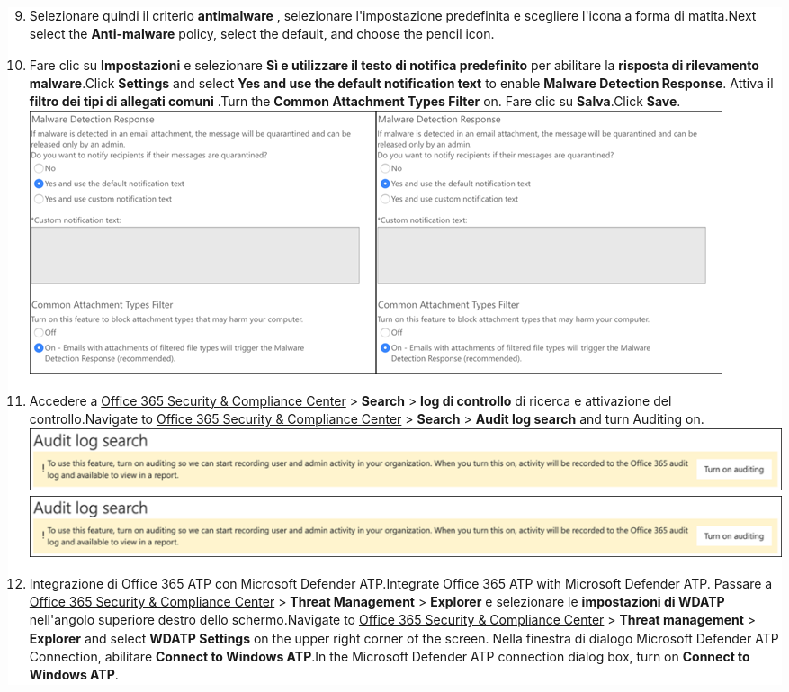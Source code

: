 9. <span data-ttu-id="bcf3d-154">Selezionare quindi il criterio **antimalware** , selezionare l'impostazione predefinita e scegliere l'icona a forma di matita.</span><span class="sxs-lookup"><span data-stu-id="bcf3d-154">Next select the **Anti-malware** policy, select the default, and choose the pencil icon.</span></span>

10. <span data-ttu-id="bcf3d-155">Fare clic su **Impostazioni** e selezionare **Sì e utilizzare il testo di notifica predefinito** per abilitare la **risposta di rilevamento malware**.</span><span class="sxs-lookup"><span data-stu-id="bcf3d-155">Click **Settings** and select **Yes and use the default notification text** to enable **Malware Detection Response**.</span></span> <span data-ttu-id="bcf3d-156">Attiva il **filtro dei tipi di allegati comuni** .</span><span class="sxs-lookup"><span data-stu-id="bcf3d-156">Turn the **Common Attachment Types Filter** on.</span></span> <span data-ttu-id="bcf3d-157">Fare clic su **Salva**.</span><span class="sxs-lookup"><span data-stu-id="bcf3d-157">Click **Save**.</span></span>
<br><span data-ttu-id="bcf3d-158">![Image of_Office 365 Security & Compliance Center page che indica che la risposta di rilevamento malware è attivata con la notifica predefinita e che il filtro dei tipi di allegati comuni è attivato](../../media/mtp-eval-39.png)</span><span class="sxs-lookup"><span data-stu-id="bcf3d-158">![Image of_Office 365 Security & Compliance Center page which shows that the malware detection response is turned on with default notification and the common attachment types filter is turned on](../../media/mtp-eval-39.png)</span></span> <br>
  
11. <span data-ttu-id="bcf3d-159">Accedere a [Office 365 Security & Compliance Center](https://protection.office.com/homepage)  >  **Search**  >  **log di controllo** di ricerca e attivazione del controllo.</span><span class="sxs-lookup"><span data-stu-id="bcf3d-159">Navigate to [Office 365 Security & Compliance Center](https://protection.office.com/homepage) > **Search** > **Audit log search** and turn Auditing on.</span></span>  
<span data-ttu-id="bcf3d-160">![Image of_Office 365 Security & Compliance Center page in cui è possibile abilitare la ricerca del registro di controllo](../../media/mtp-eval-40.png)</span><span class="sxs-lookup"><span data-stu-id="bcf3d-160">![Image of_Office 365 Security & Compliance Center page where you can turn on the Audit log search](../../media/mtp-eval-40.png)</span></span> <br>

12. <span data-ttu-id="bcf3d-161">Integrazione di Office 365 ATP con Microsoft Defender ATP.</span><span class="sxs-lookup"><span data-stu-id="bcf3d-161">Integrate Office 365 ATP with Microsoft Defender ATP.</span></span> <span data-ttu-id="bcf3d-162">Passare a [Office 365 Security & Compliance Center](https://protection.office.com/homepage)  >  **Threat Management**  >  **Explorer** e selezionare le **impostazioni di WDATP** nell'angolo superiore destro dello schermo.</span><span class="sxs-lookup"><span data-stu-id="bcf3d-162">Navigate to [Office 365 Security & Compliance Center](https://protection.office.com/homepage) > **Threat management** > **Explorer** and select **WDATP Settings** on the upper right corner of the screen.</span></span> <span data-ttu-id="bcf3d-163">Nella finestra di dialogo Microsoft Defender ATP Connection, abilitare **Connect to Windows ATP**.</span><span class="sxs-lookup"><span data-stu-id="bcf3d-163">In the Microsoft Defender ATP connection dialog box, turn on **Connect to Windows ATP**.</span></span>